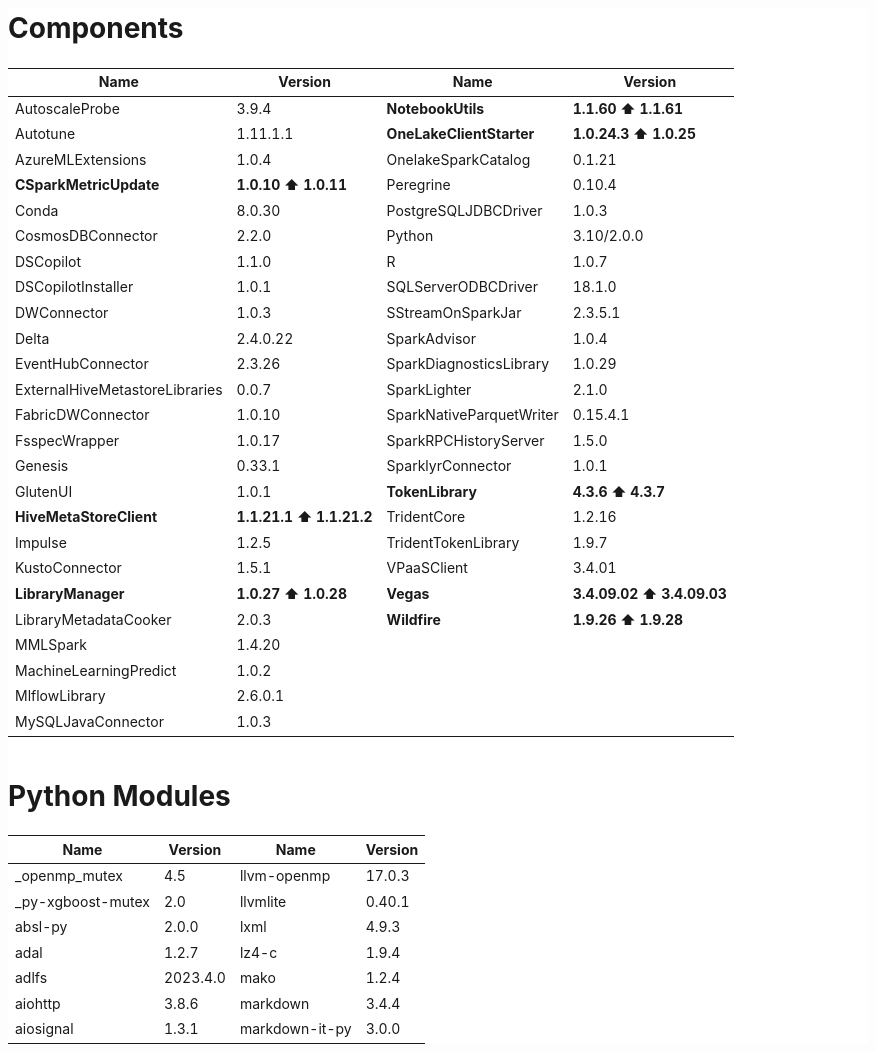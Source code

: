 # Components
|Name|Version|Name|Version|
|-----|-----|-----|-----|
|AutoscaleProbe|3.9.4|**NotebookUtils**|**1.1.60 ⬆️ 1.1.61**|
|Autotune|1.11.1.1|**OneLakeClientStarter**|**1.0.24.3 ⬆️ 1.0.25**|
|AzureMLExtensions|1.0.4|OnelakeSparkCatalog|0.1.21|
|**CSparkMetricUpdate**|**1.0.10 ⬆️ 1.0.11**|Peregrine|0.10.4|
|Conda|8.0.30|PostgreSQLJDBCDriver|1.0.3|
|CosmosDBConnector|2.2.0|Python|3.10/2.0.0|
|DSCopilot|1.1.0|R|1.0.7|
|DSCopilotInstaller|1.0.1|SQLServerODBCDriver|18.1.0|
|DWConnector|1.0.3|SStreamOnSparkJar|2.3.5.1|
|Delta|2.4.0.22|SparkAdvisor|1.0.4|
|EventHubConnector|2.3.26|SparkDiagnosticsLibrary|1.0.29|
|ExternalHiveMetastoreLibraries|0.0.7|SparkLighter|2.1.0|
|FabricDWConnector|1.0.10|SparkNativeParquetWriter|0.15.4.1|
|FsspecWrapper|1.0.17|SparkRPCHistoryServer|1.5.0|
|Genesis|0.33.1|SparklyrConnector|1.0.1|
|GlutenUI|1.0.1|**TokenLibrary**|**4.3.6 ⬆️ 4.3.7**|
|**HiveMetaStoreClient**|**1.1.21.1 ⬆️ 1.1.21.2**|TridentCore|1.2.16|
|Impulse|1.2.5|TridentTokenLibrary|1.9.7|
|KustoConnector|1.5.1|VPaaSClient|3.4.01|
|**LibraryManager**|**1.0.27 ⬆️ 1.0.28**|**Vegas**|**3.4.09.02 ⬆️ 3.4.09.03**|
|LibraryMetadataCooker|2.0.3|**Wildfire**|**1.9.26 ⬆️ 1.9.28**|
|MMLSpark|1.4.20|
|MachineLearningPredict|1.0.2|
|MlflowLibrary|2.6.0.1|
|MySQLJavaConnector|1.0.3|

# Python Modules
|Name|Version|Name|Version|
|-----|-----|-----|-----|
|_openmp_mutex|4.5|llvm-openmp|17.0.3|
|_py-xgboost-mutex|2.0|llvmlite|0.40.1|
|absl-py|2.0.0|lxml|4.9.3|
|adal|1.2.7|lz4-c|1.9.4|
|adlfs|2023.4.0|mako|1.2.4|
|aiohttp|3.8.6|markdown|3.4.4|
|aiosignal|1.3.1|markdown-it-py|3.0.0|
